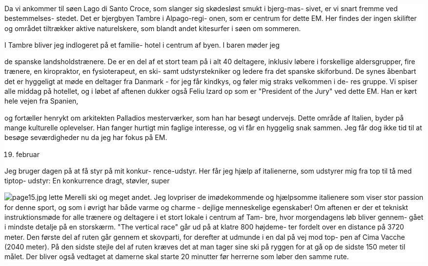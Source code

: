 Da vi ankommer til søen Lago di Santo Croce,
som slanger sig skødesløst smukt i bjerg-mas-
sivet, er vi snart fremme ved bestemmelses-
stedet. Det er bjergbyen Tambre i Alpago-regi-
onen, som er centrum for dette EM. Her findes
der ingen skilifter og området tiltrækker aktive
naturelskere, som blandt andet kitesurfer i
søen om sommeren.

I Tambre bliver jeg indlogeret på et familie-
hotel i centrum af byen. I baren møder jeg

de spanske landsholdstrænere. De er en del
af et stort team på i alt 40 deltagere, inklusiv
løbere i forskellige aldersgrupper, fire trænere,
en kiropraktor, en fysioterapeut, en ski- samt
udstyrstekniker og ledere fra det spanske
skiforbund. De synes åbenbart det er hyggeligt
at møde en deltager fra Danmark - for jeg får
kindkys, og føler mig straks velkommen i de-
res gruppe. Vi spiser alle middag på hotellet,
og i løbet af aftenen dukker også Feliu Izard
op som er "President of the Jury" ved dette
EM. Han er kørt hele vejen fra Spanien,

og fortæller henrykt om arkitekten Palladios
mesterværker, som han har besøgt undervejs.
Dette område af Italien, byder på mange
kulturelle oplevelser. Han fanger hurtigt min
faglige interesse, og vi får en hyggelig snak
sammen. Jeg får dog ikke tid til at besøge
seværdigheder nu da jeg har fokus på EM.

19. februar

Jeg bruger dagen på at få styr på mit konkur-
rence-udstyr. Her får jeg hjælp af italienerne,
som udstyrer mig fra top til tå med tiptop-
udstyr: En konkurrence dragt, støvler, super




![page15.jpg](/2009/DB-2009-1/page15.jpg)
lette Merelli ski og meget andet. Jeg lovpriser
de imødekommende og hjælpsomme italienere
som viser stor passion for denne sport, og som
i øvrigt har både varme og charme - dejlige
menneskelige egenskaber! Om aftenen er der
et tekniskt instruktionsmøde for alle trænere
og deltagere i et stort lokale i centrum af Tam-
bre, hvor morgendagens løb bliver gennem-
gået i mindste detalje på en storskærm. "The
vertical race" går ud på at klatre 800 højdeme-
ter fordelt over en distance på 3720 meter. Den
første del af ruten går gennem et skovparti, for
derefter at udmunde i en dal på vej mod top-
pen af Cima Vacche (2040 meter). På den sidste
stejle del af ruten kræves det at man tager sine
ski på ryggen for at gå op de sidste 150 meter
til målet. Der bliver også vedtaget at damerne
skal starte 20 minutter før herrerne som løber
den samme rute.
